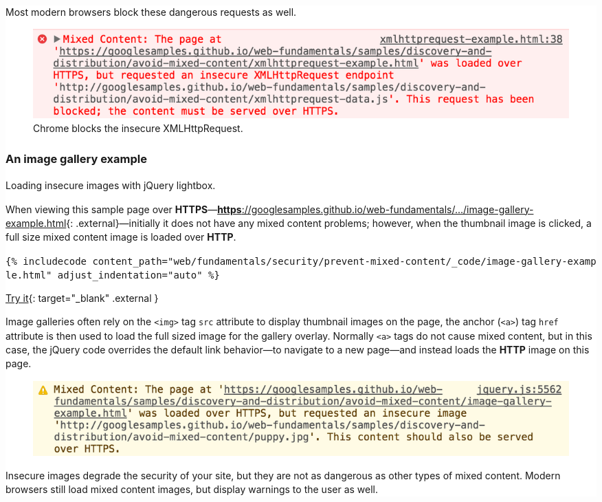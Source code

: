 Most modern browsers block these dangerous requests as well.

<figure>
  <img src="imgs/xmlhttprequest-mixed-content-error.png" alt="Mixed Content: The page was loaded over HTTPS, but requested an insecure XMLHttpRequest endpoint. This request has been blocked; the content must be served over HTTPS.">
  <figcaption>Chrome blocks the insecure XMLHttpRequest.</figcaption>
</figure>

### An image gallery example

Loading insecure images with jQuery lightbox.

When viewing this sample page over **HTTPS**&mdash;[**https**://googlesamples.github.io/web-fundamentals/.../image-gallery-example.html](https://googlesamples.github.io/web-fundamentals/fundamentals/security/prevent-mixed-content/image-gallery-example.html){: .external}&mdash;initially it does not have any mixed content problems; however, when the thumbnail image is clicked, a full size mixed content image is loaded over **HTTP**.

<pre class="prettyprint">
{% includecode content_path="web/fundamentals/security/prevent-mixed-content/_code/image-gallery-example.html" adjust_indentation="auto" %}
</pre>

[Try it](https://googlesamples.github.io/web-fundamentals/fundamentals/security/prevent-mixed-content/image-gallery-example.html){: target="_blank" .external }

Image galleries often rely on the `<img>` tag `src` attribute to display
thumbnail images on the page, the anchor (`<a>`) tag `href` attribute is
then used to load the full sized image for the gallery overlay. Normally
`<a>` tags do not cause mixed content, but in this case, the jQuery code
overrides the default link behavior&mdash;to navigate to a new page&mdash;and instead
loads the **HTTP** image on this page.

<figure>
  <img src="imgs/image-gallery-warning.png" alt="Mixed Content: The page was loaded over HTTPS, but requested an insecure image. This content should also be served over HTTPS.">
</figure>

Insecure images degrade the security of your site, but they are not as dangerous
as other types of mixed content. Modern browsers still load mixed content
images, but display warnings to the user as well.
